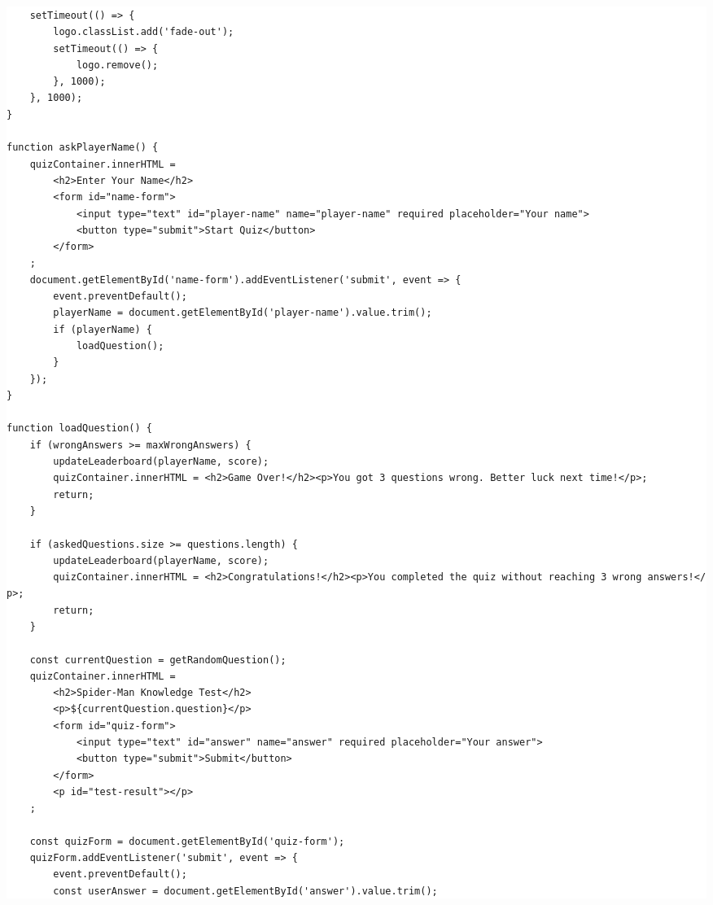         setTimeout(() => {
            logo.classList.add('fade-out');
            setTimeout(() => {
                logo.remove();
            }, 1000);
        }, 1000);
    }

    function askPlayerName() {
        quizContainer.innerHTML = 
            <h2>Enter Your Name</h2>
            <form id="name-form">
                <input type="text" id="player-name" name="player-name" required placeholder="Your name">
                <button type="submit">Start Quiz</button>
            </form>
        ;
        document.getElementById('name-form').addEventListener('submit', event => {
            event.preventDefault();
            playerName = document.getElementById('player-name').value.trim();
            if (playerName) {
                loadQuestion();
            }
        });
    }

    function loadQuestion() {
        if (wrongAnswers >= maxWrongAnswers) {
            updateLeaderboard(playerName, score);
            quizContainer.innerHTML = <h2>Game Over!</h2><p>You got 3 questions wrong. Better luck next time!</p>;
            return;
        }

        if (askedQuestions.size >= questions.length) {
            updateLeaderboard(playerName, score);
            quizContainer.innerHTML = <h2>Congratulations!</h2><p>You completed the quiz without reaching 3 wrong answers!</p>;
            return;
        }

        const currentQuestion = getRandomQuestion();
        quizContainer.innerHTML = 
            <h2>Spider-Man Knowledge Test</h2>
            <p>${currentQuestion.question}</p>
            <form id="quiz-form">
                <input type="text" id="answer" name="answer" required placeholder="Your answer">
                <button type="submit">Submit</button>
            </form>
            <p id="test-result"></p>
        ;

        const quizForm = document.getElementById('quiz-form');
        quizForm.addEventListener('submit', event => {
            event.preventDefault();
            const userAnswer = document.getElementById('answer').value.trim();
